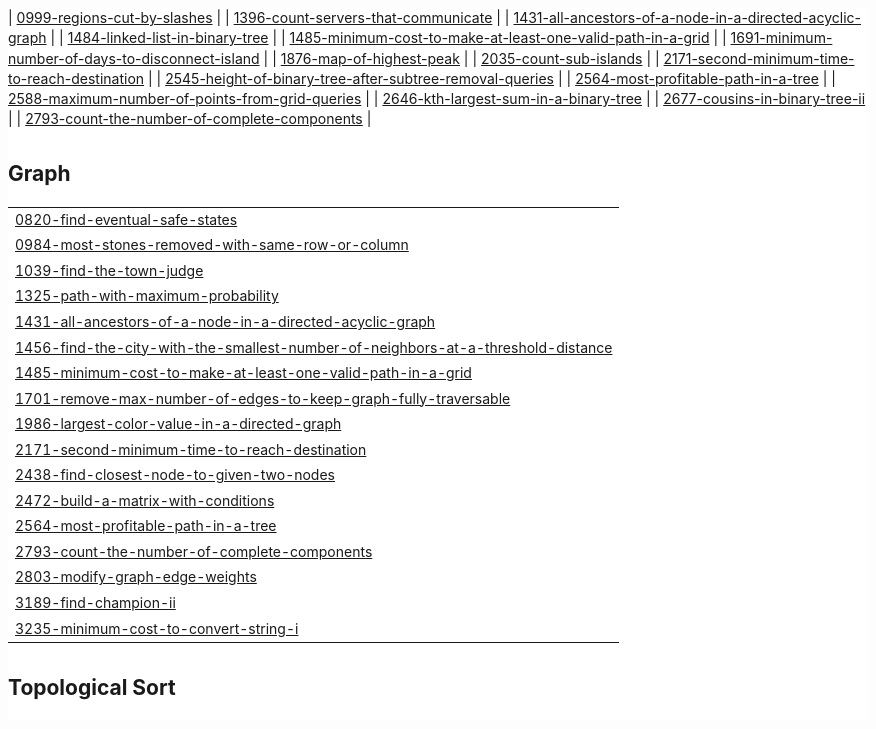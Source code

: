 | [0999-regions-cut-by-slashes](https://github.com/Novadotgg/Leetcode/tree/master/0999-regions-cut-by-slashes) |
| [1396-count-servers-that-communicate](https://github.com/Novadotgg/Leetcode/tree/master/1396-count-servers-that-communicate) |
| [1431-all-ancestors-of-a-node-in-a-directed-acyclic-graph](https://github.com/Novadotgg/Leetcode/tree/master/1431-all-ancestors-of-a-node-in-a-directed-acyclic-graph) |
| [1484-linked-list-in-binary-tree](https://github.com/Novadotgg/Leetcode/tree/master/1484-linked-list-in-binary-tree) |
| [1485-minimum-cost-to-make-at-least-one-valid-path-in-a-grid](https://github.com/Novadotgg/Leetcode/tree/master/1485-minimum-cost-to-make-at-least-one-valid-path-in-a-grid) |
| [1691-minimum-number-of-days-to-disconnect-island](https://github.com/Novadotgg/Leetcode/tree/master/1691-minimum-number-of-days-to-disconnect-island) |
| [1876-map-of-highest-peak](https://github.com/Novadotgg/Leetcode/tree/master/1876-map-of-highest-peak) |
| [2035-count-sub-islands](https://github.com/Novadotgg/Leetcode/tree/master/2035-count-sub-islands) |
| [2171-second-minimum-time-to-reach-destination](https://github.com/Novadotgg/Leetcode/tree/master/2171-second-minimum-time-to-reach-destination) |
| [2545-height-of-binary-tree-after-subtree-removal-queries](https://github.com/Novadotgg/Leetcode/tree/master/2545-height-of-binary-tree-after-subtree-removal-queries) |
| [2564-most-profitable-path-in-a-tree](https://github.com/Novadotgg/Leetcode/tree/master/2564-most-profitable-path-in-a-tree) |
| [2588-maximum-number-of-points-from-grid-queries](https://github.com/Novadotgg/Leetcode/tree/master/2588-maximum-number-of-points-from-grid-queries) |
| [2646-kth-largest-sum-in-a-binary-tree](https://github.com/Novadotgg/Leetcode/tree/master/2646-kth-largest-sum-in-a-binary-tree) |
| [2677-cousins-in-binary-tree-ii](https://github.com/Novadotgg/Leetcode/tree/master/2677-cousins-in-binary-tree-ii) |
| [2793-count-the-number-of-complete-components](https://github.com/Novadotgg/Leetcode/tree/master/2793-count-the-number-of-complete-components) |
## Graph
|  |
| ------- |
| [0820-find-eventual-safe-states](https://github.com/Novadotgg/Leetcode/tree/master/0820-find-eventual-safe-states) |
| [0984-most-stones-removed-with-same-row-or-column](https://github.com/Novadotgg/Leetcode/tree/master/0984-most-stones-removed-with-same-row-or-column) |
| [1039-find-the-town-judge](https://github.com/Novadotgg/Leetcode/tree/master/1039-find-the-town-judge) |
| [1325-path-with-maximum-probability](https://github.com/Novadotgg/Leetcode/tree/master/1325-path-with-maximum-probability) |
| [1431-all-ancestors-of-a-node-in-a-directed-acyclic-graph](https://github.com/Novadotgg/Leetcode/tree/master/1431-all-ancestors-of-a-node-in-a-directed-acyclic-graph) |
| [1456-find-the-city-with-the-smallest-number-of-neighbors-at-a-threshold-distance](https://github.com/Novadotgg/Leetcode/tree/master/1456-find-the-city-with-the-smallest-number-of-neighbors-at-a-threshold-distance) |
| [1485-minimum-cost-to-make-at-least-one-valid-path-in-a-grid](https://github.com/Novadotgg/Leetcode/tree/master/1485-minimum-cost-to-make-at-least-one-valid-path-in-a-grid) |
| [1701-remove-max-number-of-edges-to-keep-graph-fully-traversable](https://github.com/Novadotgg/Leetcode/tree/master/1701-remove-max-number-of-edges-to-keep-graph-fully-traversable) |
| [1986-largest-color-value-in-a-directed-graph](https://github.com/Novadotgg/Leetcode/tree/master/1986-largest-color-value-in-a-directed-graph) |
| [2171-second-minimum-time-to-reach-destination](https://github.com/Novadotgg/Leetcode/tree/master/2171-second-minimum-time-to-reach-destination) |
| [2438-find-closest-node-to-given-two-nodes](https://github.com/Novadotgg/Leetcode/tree/master/2438-find-closest-node-to-given-two-nodes) |
| [2472-build-a-matrix-with-conditions](https://github.com/Novadotgg/Leetcode/tree/master/2472-build-a-matrix-with-conditions) |
| [2564-most-profitable-path-in-a-tree](https://github.com/Novadotgg/Leetcode/tree/master/2564-most-profitable-path-in-a-tree) |
| [2793-count-the-number-of-complete-components](https://github.com/Novadotgg/Leetcode/tree/master/2793-count-the-number-of-complete-components) |
| [2803-modify-graph-edge-weights](https://github.com/Novadotgg/Leetcode/tree/master/2803-modify-graph-edge-weights) |
| [3189-find-champion-ii](https://github.com/Novadotgg/Leetcode/tree/master/3189-find-champion-ii) |
| [3235-minimum-cost-to-convert-string-i](https://github.com/Novadotgg/Leetcode/tree/master/3235-minimum-cost-to-convert-string-i) |
## Topological Sort
|  |
| ------- |